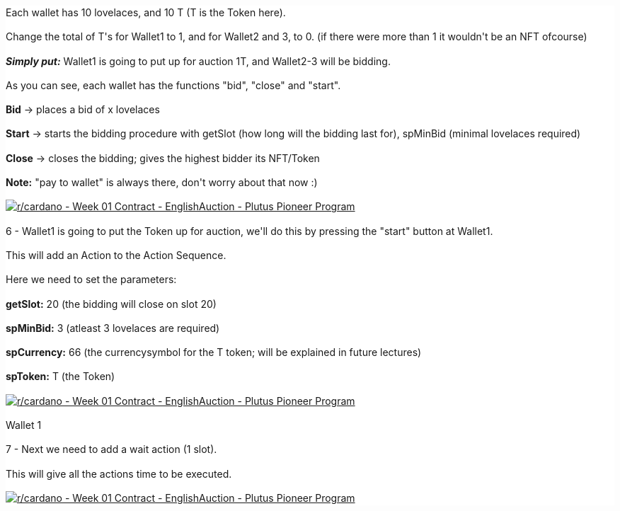Each wallet has 10 lovelaces, and 10 T (T is the Token here).

Change the total of T's for Wallet1 to 1, and for Wallet2 and 3, to 0. (if there were more than 1 it wouldn't be an NFT ofcourse)

_**Simply put:**_ Wallet1 is going to put up for auction 1T, and Wallet2-3 will be bidding.



As you can see, each wallet has the functions "bid", "close" and "start".

**Bid** -> places a bid of x lovelaces

**Start** -> starts the bidding procedure with getSlot (how long will the bidding last for), spMinBid (minimal lovelaces required)

**Close** -> closes the bidding; gives the highest bidder its NFT/Token



**Note:** "pay to wallet" is always there, don't worry about that now :)



[![r/cardano - Week 01 Contract - EnglishAuction - Plutus Pioneer Program](https://preview.redd.it/g4w8mnj5r0t61.png?width=968&format=png&auto=webp&s=fa29ff20500aa56e2774e6d0a0d84284c9b3a5d4)](https://preview.redd.it/g4w8mnj5r0t61.png?width=968&format=png&auto=webp&s=fa29ff20500aa56e2774e6d0a0d84284c9b3a5d4)



6 - Wallet1 is going to put the Token up for auction, we'll do this by pressing the "start" button at Wallet1.

This will add an Action to the Action Sequence.



Here we need to set the parameters:

**getSlot:** 20 (the bidding will close on slot 20)

**spMinBid:** 3 (atleast 3 lovelaces are required)

**spCurrency:** 66 (the currencysymbol for the T token; will be explained in future lectures)

**spToken:** T (the Token)



[![r/cardano - Week 01 Contract - EnglishAuction - Plutus Pioneer Program](https://preview.redd.it/qag2ffs7r0t61.png?width=316&format=png&auto=webp&s=6b75cf9e5fd4e886880897d22fa73939dc84ea3c)](https://preview.redd.it/qag2ffs7r0t61.png?width=316&format=png&auto=webp&s=6b75cf9e5fd4e886880897d22fa73939dc84ea3c)

Wallet 1



7 - Next we need to add a wait action (1 slot).

This will give all the actions time to be executed.



[![r/cardano - Week 01 Contract - EnglishAuction - Plutus Pioneer Program](https://preview.redd.it/k3ofbhi9r0t61.png?width=320&format=png&auto=webp&s=a1ba4fac171b17c503def39da8a37ed24026ef45)](https://preview.redd.it/k3ofbhi9r0t61.png?width=320&format=png&auto=webp&s=a1ba4fac171b17c503def39da8a37ed24026ef45)

